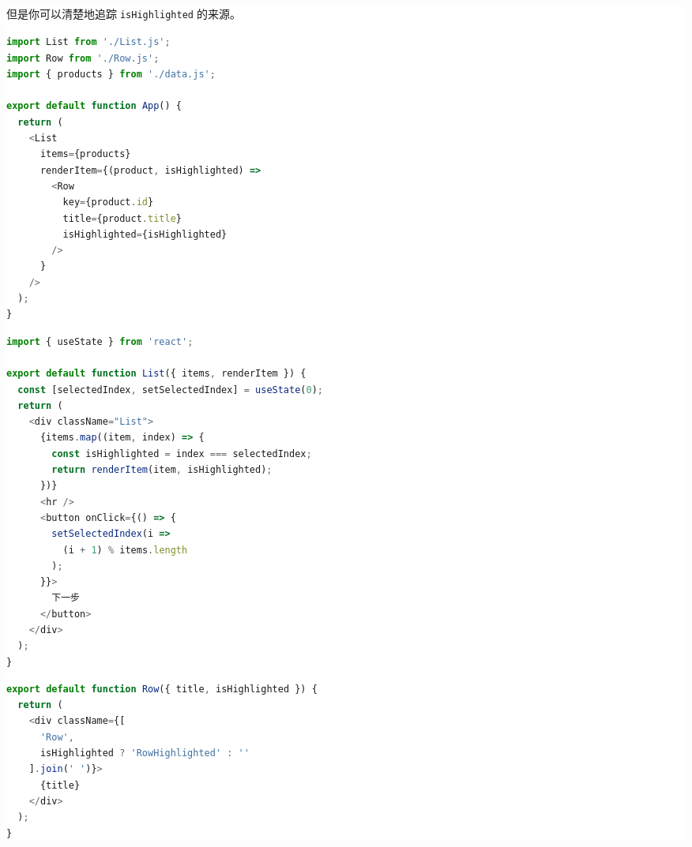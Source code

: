 但是你可以清楚地追踪 `isHighlighted` 的来源。

<Sandpack>

```js
import List from './List.js';
import Row from './Row.js';
import { products } from './data.js';

export default function App() {
  return (
    <List
      items={products}
      renderItem={(product, isHighlighted) =>
        <Row
          key={product.id}
          title={product.title}
          isHighlighted={isHighlighted}
        />
      }
    />
  );
}
```

```js List.js active
import { useState } from 'react';

export default function List({ items, renderItem }) {
  const [selectedIndex, setSelectedIndex] = useState(0);
  return (
    <div className="List">
      {items.map((item, index) => {
        const isHighlighted = index === selectedIndex;
        return renderItem(item, isHighlighted);
      })}
      <hr />
      <button onClick={() => {
        setSelectedIndex(i =>
          (i + 1) % items.length
        );
      }}>
        下一步
      </button>
    </div>
  );
}
```

```js Row.js
export default function Row({ title, isHighlighted }) {
  return (
    <div className={[
      'Row',
      isHighlighted ? 'RowHighlighted' : ''
    ].join(' ')}>
      {title}
    </div>
  );
}
```
